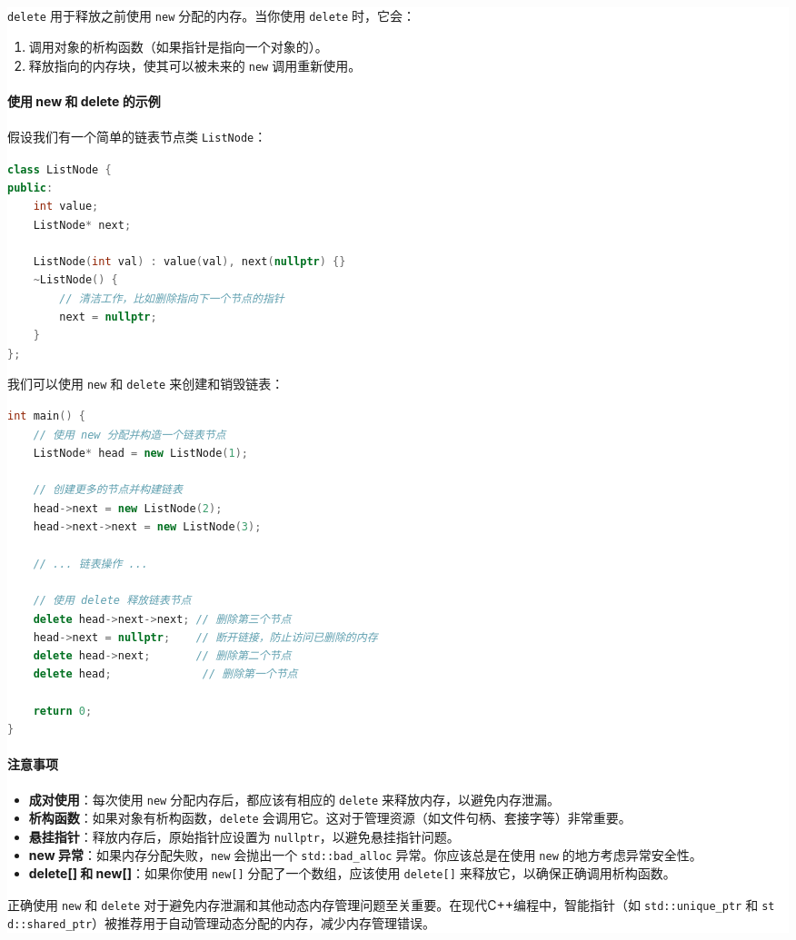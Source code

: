 `delete` 用于释放之前使用 `new` 分配的内存。当你使用 `delete` 时，它会：

1. 调用对象的析构函数（如果指针是指向一个对象的）。
2. 释放指向的内存块，使其可以被未来的 `new` 调用重新使用。

#### 使用 new 和 delete 的示例

假设我们有一个简单的链表节点类 `ListNode`：

```cpp
class ListNode {
public:
    int value;
    ListNode* next;

    ListNode(int val) : value(val), next(nullptr) {}
    ~ListNode() {
        // 清洁工作，比如删除指向下一个节点的指针
        next = nullptr;
    }
};
```

我们可以使用 `new` 和 `delete` 来创建和销毁链表：

```cpp
int main() {
    // 使用 new 分配并构造一个链表节点
    ListNode* head = new ListNode(1);

    // 创建更多的节点并构建链表
    head->next = new ListNode(2);
    head->next->next = new ListNode(3);

    // ... 链表操作 ...

    // 使用 delete 释放链表节点
    delete head->next->next; // 删除第三个节点
    head->next = nullptr;    // 断开链接，防止访问已删除的内存
    delete head->next;       // 删除第二个节点
    delete head;              // 删除第一个节点

    return 0;
}
```

#### 注意事项

- **成对使用**：每次使用 `new` 分配内存后，都应该有相应的 `delete` 来释放内存，以避免内存泄漏。
- **析构函数**：如果对象有析构函数，`delete` 会调用它。这对于管理资源（如文件句柄、套接字等）非常重要。
- **悬挂指针**：释放内存后，原始指针应设置为 `nullptr`，以避免悬挂指针问题。
- **new 异常**：如果内存分配失败，`new` 会抛出一个 `std::bad_alloc` 异常。你应该总是在使用 `new` 的地方考虑异常安全性。
- **delete[] 和 new[]**：如果你使用 `new[]` 分配了一个数组，应该使用 `delete[]` 来释放它，以确保正确调用析构函数。

正确使用 `new` 和 `delete` 对于避免内存泄漏和其他动态内存管理问题至关重要。在现代C++编程中，智能指针（如 `std::unique_ptr` 和 `std::shared_ptr`）被推荐用于自动管理动态分配的内存，减少内存管理错误。
